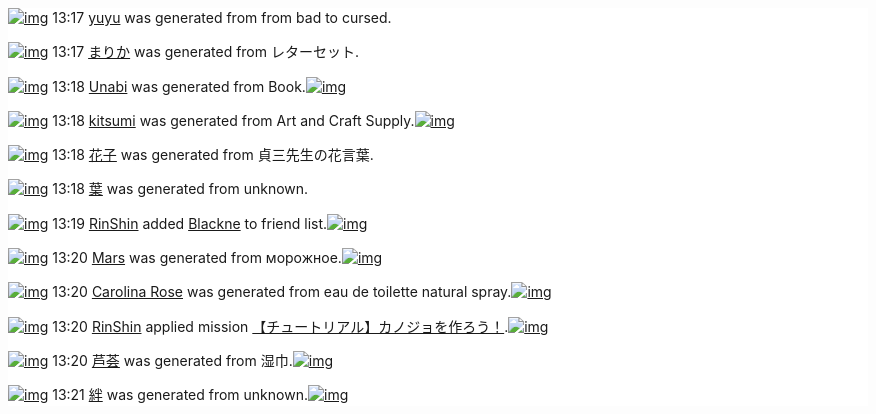 [![img](http://img707.imageshack.us/img707/6330/znxg.png)](http://www.barcodekanojo.com/kanojo/2585234/yuyu) 13:17 [yuyu](http://www.barcodekanojo.com/kanojo/2585234/yuyu) was generated from from bad to cursed.

[![img](http://img268.imageshack.us/img268/9746/9vzu.png)](http://www.barcodekanojo.com/kanojo/2585235/%E3%81%BE%E3%82%8A%E3%81%8B) 13:17 [まりか](http://www.barcodekanojo.com/kanojo/2585235/%E3%81%BE%E3%82%8A%E3%81%8B) was generated from レターセット.

[![img](http://img543.imageshack.us/img543/7360/o8d5.png)](http://www.barcodekanojo.com/kanojo/2585236/Unabi) 13:18 [Unabi](http://www.barcodekanojo.com/kanojo/2585236/Unabi) was generated from Book.[![img](http://img812.imageshack.us/img812/4522/9ge4.jpg)](http://www.barcodekanojo.com/product_images/barcode/5061331/1382847465/Book.jpg) 

[![img](http://img46.imageshack.us/img46/3977/erkx.png)](http://www.barcodekanojo.com/kanojo/2585237/kitsumi) 13:18 [kitsumi](http://www.barcodekanojo.com/kanojo/2585237/kitsumi) was generated from Art and Craft Supply.[![img](http://img542.imageshack.us/img542/6022/wnkp.jpg)](http://www.barcodekanojo.com/product_images/barcode/5061332/1382847501/Art%20and%20Craft%20Supply.jpg) 

[![img](http://img594.imageshack.us/img594/3801/ro5g.png)](http://www.barcodekanojo.com/kanojo/2585238/%E8%8A%B1%E5%AD%90) 13:18 [花子](http://www.barcodekanojo.com/kanojo/2585238/%E8%8A%B1%E5%AD%90) was generated from 貞三先生の花言葉.

[![img](http://img191.imageshack.us/img191/800/6i9b.png)](http://www.barcodekanojo.com/kanojo/2585239/%E8%91%89) 13:18 [葉](http://www.barcodekanojo.com/kanojo/2585239/%E8%91%89) was generated from unknown.

[![img](http://img4.imageshack.us/img4/7505/awm6.jpg)](http://www.barcodekanojo.com/user/412384/RinShin) 13:19 [RinShin](http://www.barcodekanojo.com/user/412384/RinShin) added [Blackne](http://www.barcodekanojo.com/kanojo/2540535/Blackne) to friend list.[![img](http://img203.imageshack.us/img203/530/3jhd.png)](http://www.barcodekanojo.com/kanojo/2540535/Blackne) 

[![img](http://img405.imageshack.us/img405/1672/qz0a.png)](http://www.barcodekanojo.com/kanojo/2585240/Mars) 13:20 [Mars](http://www.barcodekanojo.com/kanojo/2585240/Mars) was generated from морожное.[![img](http://img9.imageshack.us/img9/8257/fysi.jpg)](http://www.barcodekanojo.com/product_images/barcode/5061336/1382847568/%D0%BC%D0%BE%D1%80%D0%BE%D0%B6%D0%BD%D0%BE%D0%B5.jpg) 

[![img](http://img713.imageshack.us/img713/3264/98d5.png)](http://www.barcodekanojo.com/kanojo/2585241/Carolina%20Rose) 13:20 [Carolina Rose](http://www.barcodekanojo.com/kanojo/2585241/Carolina%20Rose) was generated from eau de toilette natural spray.[![img](http://img541.imageshack.us/img541/967/oj7w.jpg)](http://www.barcodekanojo.com/product_images/barcode/5061337/1382847571/eau%20de%20toilette%20natural%20spray.jpg) 

[![img](http://img577.imageshack.us/img577/8291/zxqs.jpg)](http://www.barcodekanojo.com/user/412384/RinShin) 13:20 [RinShin](http://www.barcodekanojo.com/user/412384/RinShin) applied mission [【チュートリアル】カノジョを作ろう！](http://www.barcodekanojo.com/kanojo/2446227/MinorityMiku).[![img](http://img14.imageshack.us/img14/553/b5jt.png)](http://www.barcodekanojo.com/kanojo/2446227/MinorityMiku) 

[![img](http://img713.imageshack.us/img713/4127/zbrj.png)](http://www.barcodekanojo.com/kanojo/2585242/%E8%8A%A6%E8%8D%9F) 13:20 [芦荟](http://www.barcodekanojo.com/kanojo/2585242/%E8%8A%A6%E8%8D%9F) was generated from 湿巾.[![img](http://img811.imageshack.us/img811/6307/9vm1.jpg)](http://www.barcodekanojo.com/product_images/barcode/5061338/1382847599/%E6%B9%BF%E5%B7%BE.jpg) 

[![img](http://img266.imageshack.us/img266/5972/k6rr.png)](http://www.barcodekanojo.com/kanojo/2585243/%E7%B5%86) 13:21 [絆](http://www.barcodekanojo.com/kanojo/2585243/%E7%B5%86) was generated from unknown.[![img](http://img543.imageshack.us/img543/3811/8plt.jpg)](http://www.barcodekanojo.com/product_images/barcode/3150214/1316985875/%E6%9E%87%E6%9D%B7%E9%9C%B2.jpg) 
